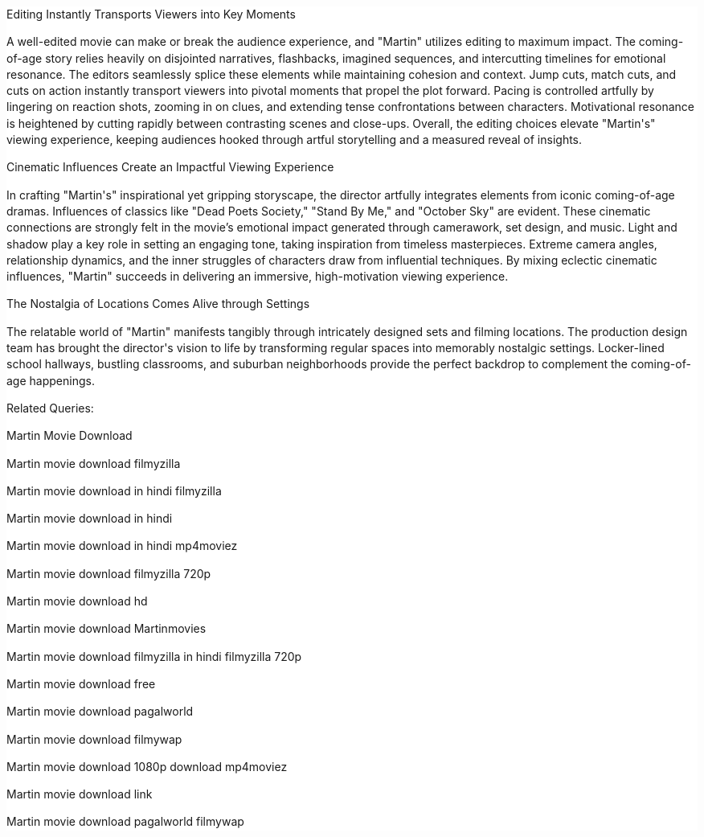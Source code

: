 Editing Instantly Transports Viewers into Key Moments

A well-edited movie can make or break the audience experience, and "Martin" utilizes editing to maximum impact. The coming-of-age story relies heavily on disjointed narratives, flashbacks, imagined sequences, and intercutting timelines for emotional resonance. The editors seamlessly splice these elements while maintaining cohesion and context. Jump cuts, match cuts, and cuts on action instantly transport viewers into pivotal moments that propel the plot forward. Pacing is controlled artfully by lingering on reaction shots, zooming in on clues, and extending tense confrontations between characters. Motivational resonance is heightened by cutting rapidly between contrasting scenes and close-ups. Overall, the editing choices elevate "Martin's" viewing experience, keeping audiences hooked through artful storytelling and a measured reveal of insights.

Cinematic Influences Create an Impactful Viewing Experience

In crafting "Martin's" inspirational yet gripping storyscape, the director artfully integrates elements from iconic coming-of-age dramas. Influences of classics like "Dead Poets Society," "Stand By Me," and "October Sky" are evident. These cinematic connections are strongly felt in the movie’s emotional impact generated through camerawork, set design, and music. Light and shadow play a key role in setting an engaging tone, taking inspiration from timeless masterpieces. Extreme camera angles, relationship dynamics, and the inner struggles of characters draw from influential techniques. By mixing eclectic cinematic influences, "Martin" succeeds in delivering an immersive, high-motivation viewing experience.

The Nostalgia of Locations Comes Alive through Settings

The relatable world of "Martin" manifests tangibly through intricately designed sets and filming locations. The production design team has brought the director's vision to life by transforming regular spaces into memorably nostalgic settings. Locker-lined school hallways, bustling classrooms, and suburban neighborhoods provide the perfect backdrop to complement the coming-of-age happenings.

Related Queries: 

Martin Movie Download

Martin movie download filmyzilla

Martin movie download in hindi filmyzilla

Martin movie download in hindi

Martin movie download in hindi mp4moviez

Martin movie download filmyzilla 720p

Martin movie download hd

Martin movie download Martinmovies

Martin movie download filmyzilla in hindi filmyzilla 720p

Martin movie download free

Martin movie download pagalworld

Martin movie download filmywap

Martin movie download 1080p download mp4moviez

Martin movie download link

Martin movie download pagalworld filmywap
